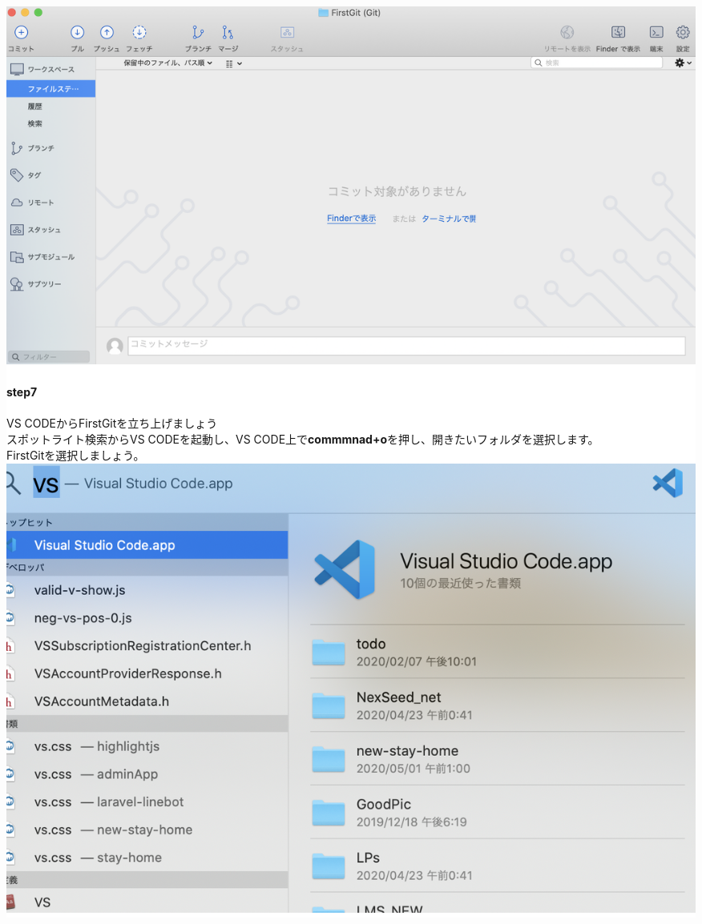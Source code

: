 ![](./img/ope6.png)


#### step7
VS CODEからFirstGitを立ち上げましょう<br>
スポットライト検索からVS CODEを起動し、VS CODE上で**commmnad+o**を押し、開きたいフォルダを選択します。<br>
FirstGitを選択しましょう。
![](./img/ope7.png)
